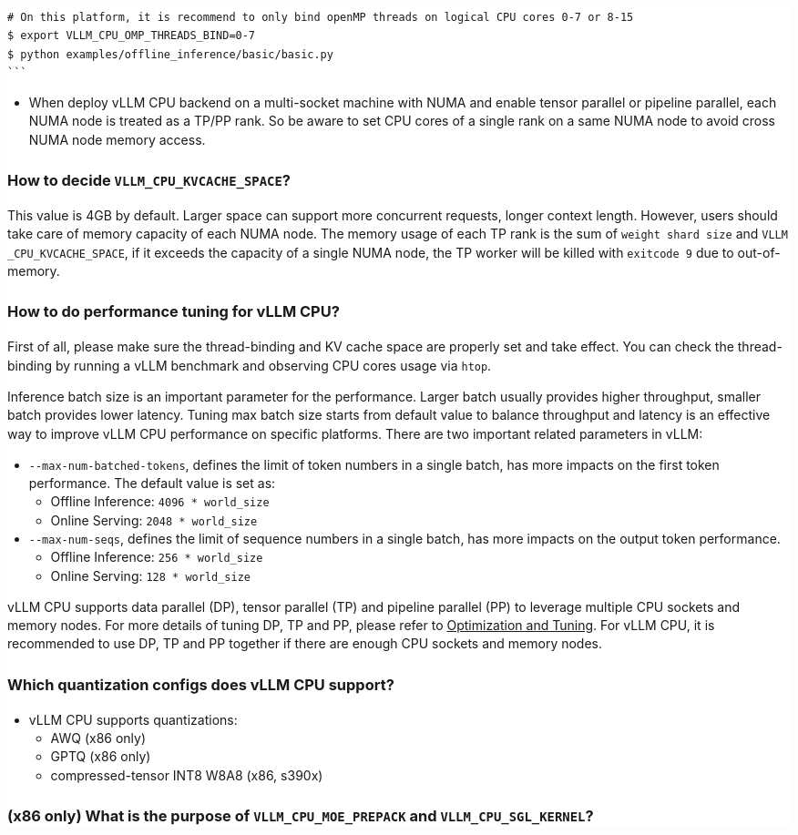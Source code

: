 
    # On this platform, it is recommend to only bind openMP threads on logical CPU cores 0-7 or 8-15
    $ export VLLM_CPU_OMP_THREADS_BIND=0-7
    $ python examples/offline_inference/basic/basic.py
    ```

- When deploy vLLM CPU backend on a multi-socket machine with NUMA and enable tensor parallel or pipeline parallel, each NUMA node is treated as a TP/PP rank. So be aware to set CPU cores of a single rank on a same NUMA node to avoid cross NUMA node memory access.

### How to decide `VLLM_CPU_KVCACHE_SPACE`?

This value is 4GB by default. Larger space can support more concurrent requests, longer context length. However, users should take care of memory capacity of each NUMA node. The memory usage of each TP rank is the sum of `weight shard size` and `VLLM_CPU_KVCACHE_SPACE`, if it exceeds the capacity of a single NUMA node, the TP worker will be killed with `exitcode 9` due to out-of-memory.

### How to do performance tuning for vLLM CPU?

First of all, please make sure the thread-binding and KV cache space are properly set and take effect. You can check the thread-binding by running a vLLM benchmark and observing CPU cores usage via `htop`.

Inference batch size is an important parameter for the performance. Larger batch usually provides higher throughput, smaller batch provides lower latency. Tuning max batch size starts from default value to balance throughput and latency is an effective way to improve vLLM CPU performance on specific platforms. There are two important related parameters in vLLM:

- `--max-num-batched-tokens`, defines the limit of token numbers in a single batch, has more impacts on the first token performance. The default value is set as:
    - Offline Inference: `4096 * world_size`
    - Online Serving: `2048 * world_size`
- `--max-num-seqs`, defines the limit of sequence numbers in a single batch, has more impacts on the output token performance.
    - Offline Inference: `256 * world_size`
    - Online Serving: `128 * world_size`

vLLM CPU supports data parallel (DP), tensor parallel (TP) and pipeline parallel (PP) to leverage multiple CPU sockets and memory nodes. For more details of tuning DP, TP and PP, please refer to [Optimization and Tuning](../../configuration/optimization.md). For vLLM CPU, it is recommended to use DP, TP and PP together if there are enough CPU sockets and memory nodes.

### Which quantization configs does vLLM CPU support?

- vLLM CPU supports quantizations:
    - AWQ (x86 only)
    - GPTQ (x86 only)
    - compressed-tensor INT8 W8A8 (x86, s390x)

### (x86 only) What is the purpose of `VLLM_CPU_MOE_PREPACK` and `VLLM_CPU_SGL_KERNEL`?
